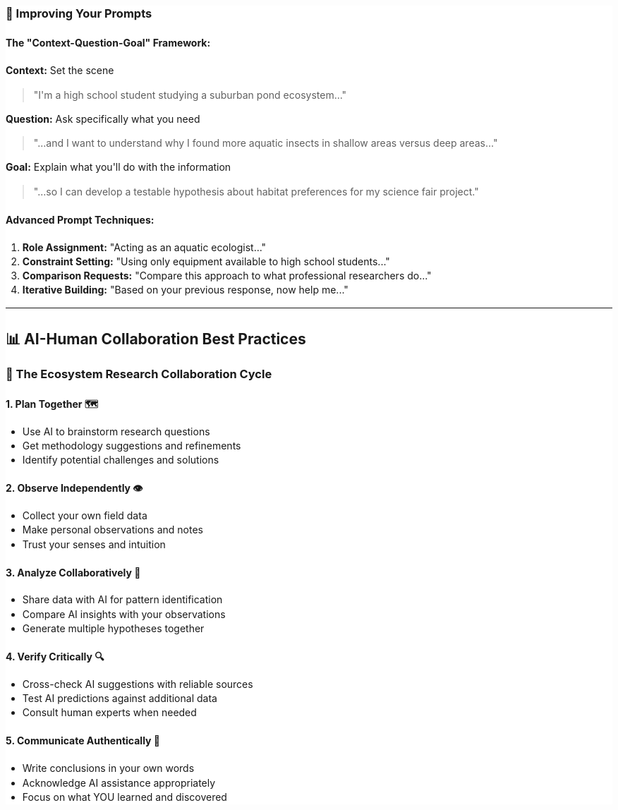 ### 🔄 Improving Your Prompts

#### The "Context-Question-Goal" Framework:

**Context:** Set the scene
> "I'm a high school student studying a suburban pond ecosystem..."

**Question:** Ask specifically what you need
> "...and I want to understand why I found more aquatic insects in shallow areas versus deep areas..."

**Goal:** Explain what you'll do with the information
> "...so I can develop a testable hypothesis about habitat preferences for my science fair project."

#### Advanced Prompt Techniques:

1. **Role Assignment:** "Acting as an aquatic ecologist..."
2. **Constraint Setting:** "Using only equipment available to high school students..."
3. **Comparison Requests:** "Compare this approach to what professional researchers do..."
4. **Iterative Building:** "Based on your previous response, now help me..."

---

## 📊 AI-Human Collaboration Best Practices

### 🎯 The Ecosystem Research Collaboration Cycle

#### 1. **Plan Together** 🗺️
- Use AI to brainstorm research questions
- Get methodology suggestions and refinements
- Identify potential challenges and solutions

#### 2. **Observe Independently** 👁️
- Collect your own field data
- Make personal observations and notes
- Trust your senses and intuition

#### 3. **Analyze Collaboratively** 🤝
- Share data with AI for pattern identification
- Compare AI insights with your observations
- Generate multiple hypotheses together

#### 4. **Verify Critically** 🔍
- Cross-check AI suggestions with reliable sources
- Test AI predictions against additional data
- Consult human experts when needed

#### 5. **Communicate Authentically** 📢
- Write conclusions in your own words
- Acknowledge AI assistance appropriately
- Focus on what YOU learned and discovered
